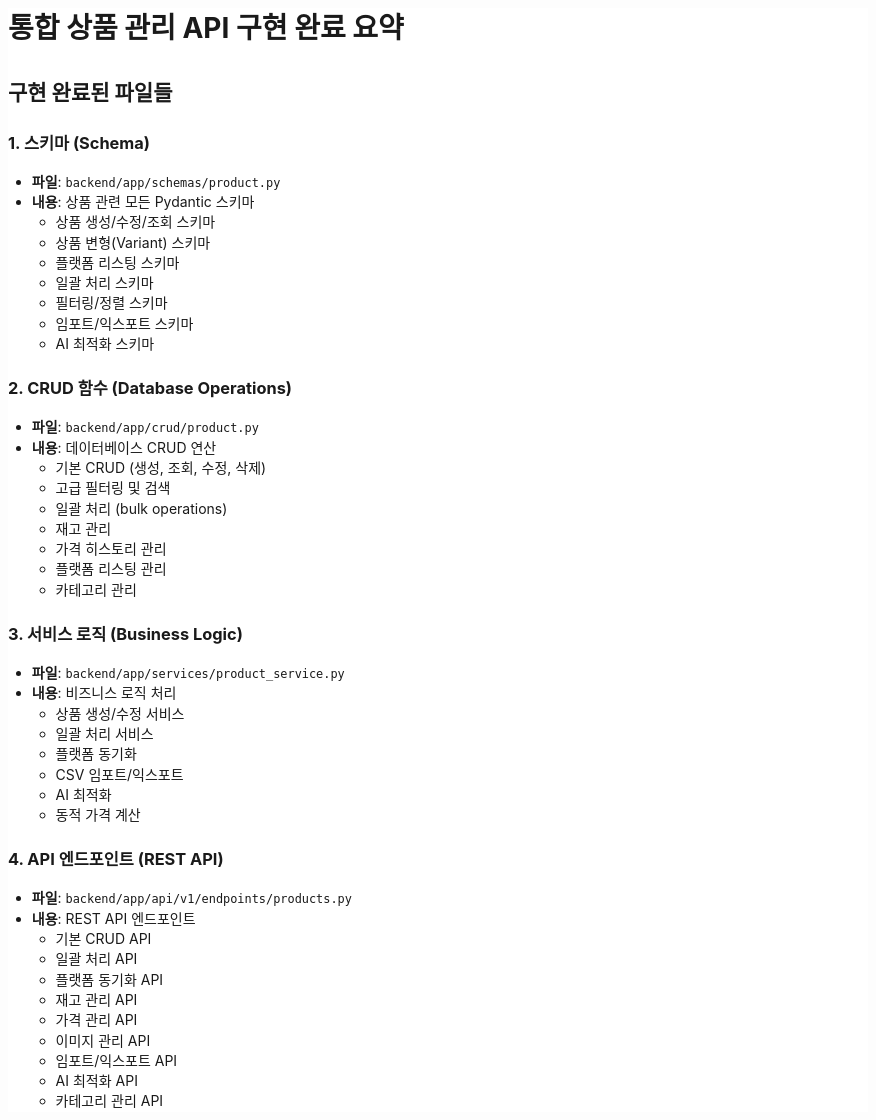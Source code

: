 # 통합 상품 관리 API 구현 완료 요약

## 구현 완료된 파일들

### 1. 스키마 (Schema)
- **파일**: `backend/app/schemas/product.py`
- **내용**: 상품 관련 모든 Pydantic 스키마
  - 상품 생성/수정/조회 스키마
  - 상품 변형(Variant) 스키마  
  - 플랫폼 리스팅 스키마
  - 일괄 처리 스키마
  - 필터링/정렬 스키마
  - 임포트/익스포트 스키마
  - AI 최적화 스키마

### 2. CRUD 함수 (Database Operations)
- **파일**: `backend/app/crud/product.py`
- **내용**: 데이터베이스 CRUD 연산
  - 기본 CRUD (생성, 조회, 수정, 삭제)
  - 고급 필터링 및 검색
  - 일괄 처리 (bulk operations)
  - 재고 관리
  - 가격 히스토리 관리
  - 플랫폼 리스팅 관리
  - 카테고리 관리

### 3. 서비스 로직 (Business Logic)
- **파일**: `backend/app/services/product_service.py`
- **내용**: 비즈니스 로직 처리
  - 상품 생성/수정 서비스
  - 일괄 처리 서비스
  - 플랫폼 동기화
  - CSV 임포트/익스포트
  - AI 최적화
  - 동적 가격 계산

### 4. API 엔드포인트 (REST API)
- **파일**: `backend/app/api/v1/endpoints/products.py`
- **내용**: REST API 엔드포인트
  - 기본 CRUD API
  - 일괄 처리 API
  - 플랫폼 동기화 API
  - 재고 관리 API
  - 가격 관리 API
  - 이미지 관리 API
  - 임포트/익스포트 API
  - AI 최적화 API
  - 카테고리 관리 API
